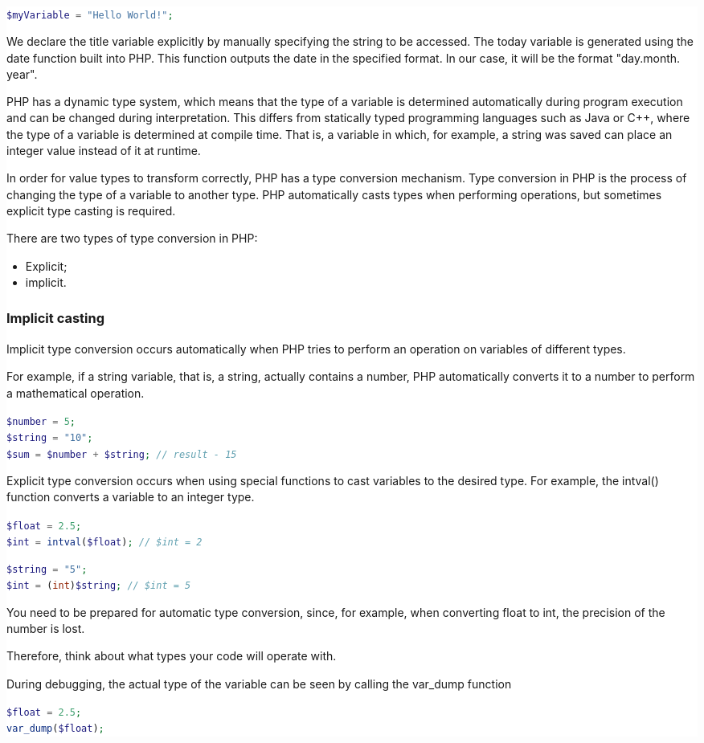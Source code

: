 ```php
$myVariable = "Hello World!";
```

We declare the title variable explicitly by manually specifying the string to be accessed.
The today variable is generated using the date function built into PHP. This function outputs the date in the specified format. In our case, it will be the format "day.month. year".

PHP has a dynamic type system, which means that the type of a variable is determined automatically during program execution and can be changed during interpretation. This differs from statically typed
programming languages such as Java or C++, where the type of a variable is determined at compile time. That is, a variable in which, for example, a string was saved can place an integer value instead of it at runtime.

In order for value types to transform correctly, PHP has a type conversion mechanism. Type conversion in PHP is the process of changing the type of a variable to another type. PHP automatically casts types when performing operations, but sometimes explicit type casting is required.

There are two types of type conversion in PHP:

- Explicit;
- implicit.

### Implicit casting

Implicit type conversion occurs automatically when PHP tries to perform an operation on variables of different types.

For example, if a string variable, that is, a string, actually contains a number, PHP automatically converts it to a number to perform a mathematical operation.

```php
$number = 5;
$string = "10";
$sum = $number + $string; // result - 15
```

Explicit type conversion occurs when using special functions to cast variables to the desired type.
For example, the intval() function converts a variable to an integer type.

```php
$float = 2.5;
$int = intval($float); // $int = 2
```

```php
$string = "5";
$int = (int)$string; // $int = 5
```

You need to be prepared for automatic type conversion, since, for example, when converting float to int, the precision of the number is lost.

Therefore, think about what types your code will operate with.

During debugging, the actual type of the variable can be seen by calling the var_dump function

```php
$float = 2.5;
var_dump($float);
```
